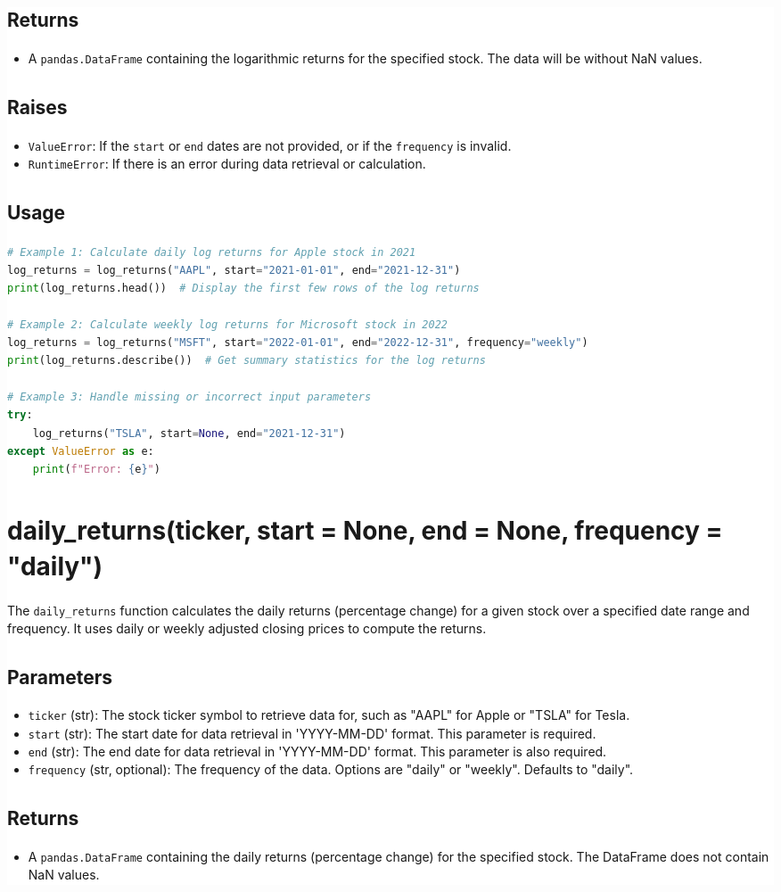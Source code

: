 ## Returns

- A `pandas.DataFrame` containing the logarithmic returns for the specified stock. The data will be without NaN values.

## Raises

- `ValueError`: If the `start` or `end` dates are not provided, or if the `frequency` is invalid.
- `RuntimeError`: If there is an error during data retrieval or calculation.

## Usage

```python
# Example 1: Calculate daily log returns for Apple stock in 2021
log_returns = log_returns("AAPL", start="2021-01-01", end="2021-12-31")
print(log_returns.head())  # Display the first few rows of the log returns

# Example 2: Calculate weekly log returns for Microsoft stock in 2022
log_returns = log_returns("MSFT", start="2022-01-01", end="2022-12-31", frequency="weekly")
print(log_returns.describe())  # Get summary statistics for the log returns

# Example 3: Handle missing or incorrect input parameters
try:
    log_returns("TSLA", start=None, end="2021-12-31")
except ValueError as e:
    print(f"Error: {e}")
```

# daily_returns(ticker, start = None, end = None, frequency = "daily")

The `daily_returns` function calculates the daily returns (percentage change) for a given stock over a specified date range and frequency. It uses daily or weekly adjusted closing prices to compute the returns.

## Parameters

- `ticker` (str): The stock ticker symbol to retrieve data for, such as "AAPL" for Apple or "TSLA" for Tesla.
- `start` (str): The start date for data retrieval in 'YYYY-MM-DD' format. This parameter is required.
- `end` (str): The end date for data retrieval in 'YYYY-MM-DD' format. This parameter is also required.
- `frequency` (str, optional): The frequency of the data. Options are "daily" or "weekly". Defaults to "daily".

## Returns

- A `pandas.DataFrame` containing the daily returns (percentage change) for the specified stock. The DataFrame does not contain NaN values.
